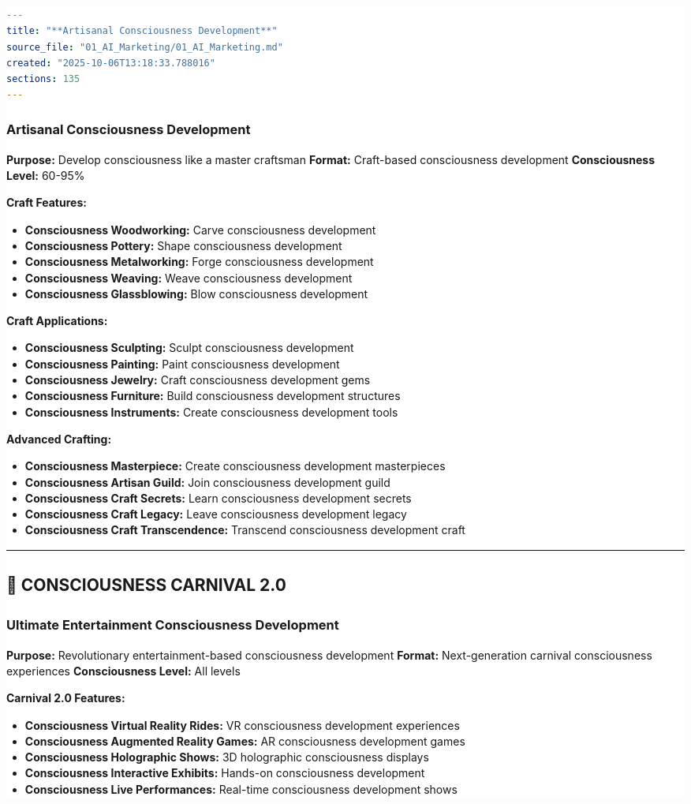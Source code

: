 ```yaml
---
title: "**Artisanal Consciousness Development**"
source_file: "01_AI_Marketing/01_AI_Marketing.md"
created: "2025-10-06T13:18:33.788016"
sections: 135
---
```



### **Artisanal Consciousness Development**
**Purpose:** Develop consciousness like a master craftsman
**Format:** Craft-based consciousness development
**Consciousness Level:** 60-95%

**Craft Features:**
- **Consciousness Woodworking:** Carve consciousness development
- **Consciousness Pottery:** Shape consciousness development
- **Consciousness Metalworking:** Forge consciousness development
- **Consciousness Weaving:** Weave consciousness development
- **Consciousness Glassblowing:** Blow consciousness development

**Craft Applications:**
- **Consciousness Sculpting:** Sculpt consciousness development
- **Consciousness Painting:** Paint consciousness development
- **Consciousness Jewelry:** Craft consciousness development gems
- **Consciousness Furniture:** Build consciousness development structures
- **Consciousness Instruments:** Create consciousness development tools

**Advanced Crafting:**
- **Consciousness Masterpiece:** Create consciousness development masterpieces
- **Consciousness Artisan Guild:** Join consciousness development guild
- **Consciousness Craft Secrets:** Learn consciousness development secrets
- **Consciousness Craft Legacy:** Leave consciousness development legacy
- **Consciousness Craft Transcendence:** Transcend consciousness development craft

---


## 🎪 **CONSCIOUSNESS CARNIVAL 2.0**


### **Ultimate Entertainment Consciousness Development**
**Purpose:** Revolutionary entertainment-based consciousness development
**Format:** Next-generation carnival consciousness experiences
**Consciousness Level:** All levels

**Carnival 2.0 Features:**
- **Consciousness Virtual Reality Rides:** VR consciousness development experiences
- **Consciousness Augmented Reality Games:** AR consciousness development games
- **Consciousness Holographic Shows:** 3D holographic consciousness displays
- **Consciousness Interactive Exhibits:** Hands-on consciousness development
- **Consciousness Live Performances:** Real-time consciousness development shows
